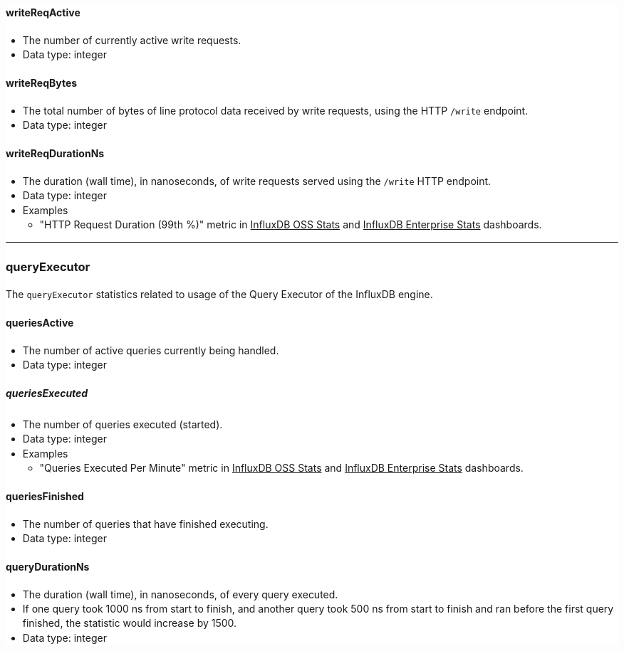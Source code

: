 #### writeReqActive

- The number of currently active write requests.
- Data type: integer

#### writeReqBytes

- The total number of bytes of line protocol data received by write requests, using the HTTP `/write` endpoint.
- Data type: integer

#### writeReqDurationNs

- The duration (wall time), in nanoseconds, of write requests served using the `/write` HTTP endpoint.
- Data type: integer
- Examples
  - "HTTP Request Duration (99th %)" metric in [InfluxDB OSS Stats](/platform/monitoring/influxdata-platform/monitoring-dashboards/dashboard-oss-monitoring#http-request-duration-99th) and [InfluxDB Enterprise Stats](/platform/monitoring/influxdata-platform/monitoring-dashboards/dashboard-enterprise-monitoring#http-request-duration-99th) dashboards.

---

### queryExecutor

The `queryExecutor` statistics related to usage of the Query Executor of the InfluxDB engine.

#### queriesActive

- The number of active queries currently being handled.
- Data type: integer

##### queriesExecuted

- The number of queries executed (started).
- Data type: integer
- Examples
  - "Queries Executed Per Minute" metric in [InfluxDB OSS Stats](/platform/monitoring/influxdata-platform/monitoring-dashboards/dashboard-oss-monitoring#queries-executed-minute) and [InfluxDB Enterprise Stats](/platform/monitoring/influxdata-platform/monitoring-dashboards/dashboard-enterprise-monitoring#queries-executed-per-minute) dashboards.

#### queriesFinished

- The number of queries that have finished executing.
- Data type: integer

#### queryDurationNs

- The duration (wall time), in nanoseconds, of every query executed.
- If one query took 1000 ns from start to finish, and another query took 500 ns from start to finish and ran before the first query finished, the statistic would increase by 1500.
- Data type: integer
